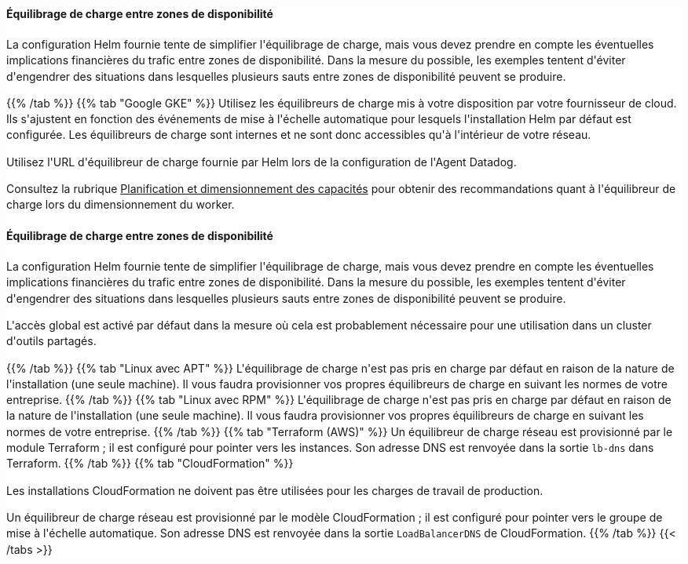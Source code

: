 #### Équilibrage de charge entre zones de disponibilité
La configuration Helm fournie tente de simplifier l'équilibrage de charge, mais vous devez prendre en compte les éventuelles implications financières du trafic entre zones de disponibilité. Dans la mesure du possible, les exemples tentent d'éviter d'engendrer des situations dans lesquelles plusieurs sauts entre zones de disponibilité peuvent se produire.

[1]: /fr/observability_pipelines/architecture/capacity_planning_scaling/
{{% /tab %}}
{{% tab "Google GKE" %}}
Utilisez les équilibreurs de charge mis à votre disposition par votre fournisseur de cloud. Ils s'ajustent en fonction des événements de mise à l'échelle automatique pour lesquels l'installation Helm par défaut est configurée. Les équilibreurs de charge sont internes et ne sont donc accessibles qu'à l'intérieur de votre réseau.

Utilisez l'URL d'équilibreur de charge fournie par Helm lors de la configuration de l'Agent Datadog.

Consultez la rubrique [Planification et dimensionnement des capacités][1] pour obtenir des recommandations quant à l'équilibreur de charge lors du dimensionnement du worker.

#### Équilibrage de charge entre zones de disponibilité
La configuration Helm fournie tente de simplifier l'équilibrage de charge, mais vous devez prendre en compte les éventuelles implications financières du trafic entre zones de disponibilité. Dans la mesure du possible, les exemples tentent d'éviter d'engendrer des situations dans lesquelles plusieurs sauts entre zones de disponibilité peuvent se produire.

L'accès global est activé par défaut dans la mesure où cela est probablement nécessaire pour une utilisation dans un cluster d'outils partagés.

[1]: /fr/observability_pipelines/architecture/capacity_planning_scaling/
{{% /tab %}}
{{% tab "Linux avec APT" %}}
L'équilibrage de charge n'est pas pris en charge par défaut en raison de la nature de l'installation (une seule machine). Il vous faudra provisionner vos propres équilibreurs de charge en suivant les normes de votre entreprise.
{{% /tab %}}
{{% tab "Linux avec RPM" %}}
L'équilibrage de charge n'est pas pris en charge par défaut en raison de la nature de l'installation (une seule machine). Il vous faudra provisionner vos propres équilibreurs de charge en suivant les normes de votre entreprise.
{{% /tab %}}
{{% tab "Terraform (AWS)" %}}
Un équilibreur de charge réseau est provisionné par le module Terraform ; il est configuré pour pointer vers les instances. Son adresse DNS est renvoyée dans la sortie `lb-dns` dans Terraform.
{{% /tab %}}
{{% tab "CloudFormation" %}}

<div class="alert alert-danger">Les installations CloudFormation ne doivent pas être utilisées pour les charges de travail de production.</div>

Un équilibreur de charge réseau est provisionné par le modèle CloudFormation ; il est configuré pour pointer vers le groupe de mise à l'échelle automatique. Son adresse DNS est renvoyée dans la sortie `LoadBalancerDNS` de CloudFormation.
{{% /tab %}}
{{< /tabs >}}


[1]: https://docs.aws.amazon.com/eks/latest/userguide/ebs-csi.html
[2]: /resources/yaml/observability_pipelines/helm/storageclass.yaml
[3]: https://docs.aws.amazon.com/eks/latest/userguide/aws-load-balancer-controller.html
[4]: /fr/observability_pipelines/architecture/
[1]: https://hub.docker.com/r/datadog/observability-pipelines-worker
[2]: /resources/yaml/observability_pipelines/datadog/pipeline.yaml
[1]: /resources/yaml/observability_pipelines/datadog/aws_eks.yaml
[1]: /resources/yaml/observability_pipelines/datadog/azure_aks.yaml
[1]: /resources/yaml/observability_pipelines/datadog/google_gke.yaml
[1]: /resources/yaml/observability_pipelines/datadog/pipeline.yaml
[1]: /resources/yaml/observability_pipelines/datadog/pipeline.yaml
[1]: /resources/yaml/observability_pipelines/cloudformation/datadog.yaml
[1]: https://kubernetes-sigs.github.io/aws-load-balancer-controller/v2.4/
[2]: /fr/observability_pipelines/architecture/capacity_planning_scaling/
[3]: https://kubernetes-sigs.github.io/aws-load-balancer-controller/v2.4/guide/service/annotations/#load-balancer-attributes
[1]: /fr/observability_pipelines/#what-is-observability-pipelines-and-the-observability-pipelines-worker
[2]: /fr/account_management/api-app-keys/#api-keys
[3]: https://app.datadoghq.com/observability-pipelines/create